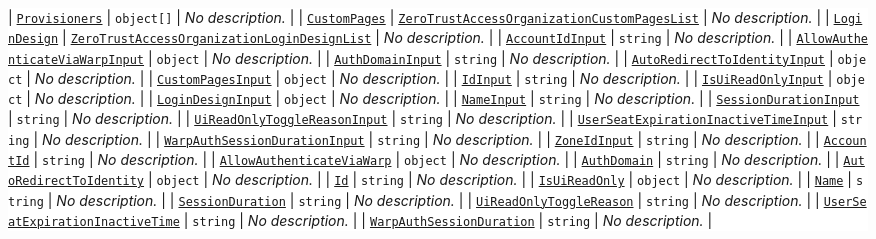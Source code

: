 | <code><a href="#@cdktf/provider-cloudflare.zeroTrustAccessOrganization.ZeroTrustAccessOrganization.property.provisioners">Provisioners</a></code> | <code>object[]</code> | *No description.* |
| <code><a href="#@cdktf/provider-cloudflare.zeroTrustAccessOrganization.ZeroTrustAccessOrganization.property.customPages">CustomPages</a></code> | <code><a href="#@cdktf/provider-cloudflare.zeroTrustAccessOrganization.ZeroTrustAccessOrganizationCustomPagesList">ZeroTrustAccessOrganizationCustomPagesList</a></code> | *No description.* |
| <code><a href="#@cdktf/provider-cloudflare.zeroTrustAccessOrganization.ZeroTrustAccessOrganization.property.loginDesign">LoginDesign</a></code> | <code><a href="#@cdktf/provider-cloudflare.zeroTrustAccessOrganization.ZeroTrustAccessOrganizationLoginDesignList">ZeroTrustAccessOrganizationLoginDesignList</a></code> | *No description.* |
| <code><a href="#@cdktf/provider-cloudflare.zeroTrustAccessOrganization.ZeroTrustAccessOrganization.property.accountIdInput">AccountIdInput</a></code> | <code>string</code> | *No description.* |
| <code><a href="#@cdktf/provider-cloudflare.zeroTrustAccessOrganization.ZeroTrustAccessOrganization.property.allowAuthenticateViaWarpInput">AllowAuthenticateViaWarpInput</a></code> | <code>object</code> | *No description.* |
| <code><a href="#@cdktf/provider-cloudflare.zeroTrustAccessOrganization.ZeroTrustAccessOrganization.property.authDomainInput">AuthDomainInput</a></code> | <code>string</code> | *No description.* |
| <code><a href="#@cdktf/provider-cloudflare.zeroTrustAccessOrganization.ZeroTrustAccessOrganization.property.autoRedirectToIdentityInput">AutoRedirectToIdentityInput</a></code> | <code>object</code> | *No description.* |
| <code><a href="#@cdktf/provider-cloudflare.zeroTrustAccessOrganization.ZeroTrustAccessOrganization.property.customPagesInput">CustomPagesInput</a></code> | <code>object</code> | *No description.* |
| <code><a href="#@cdktf/provider-cloudflare.zeroTrustAccessOrganization.ZeroTrustAccessOrganization.property.idInput">IdInput</a></code> | <code>string</code> | *No description.* |
| <code><a href="#@cdktf/provider-cloudflare.zeroTrustAccessOrganization.ZeroTrustAccessOrganization.property.isUiReadOnlyInput">IsUiReadOnlyInput</a></code> | <code>object</code> | *No description.* |
| <code><a href="#@cdktf/provider-cloudflare.zeroTrustAccessOrganization.ZeroTrustAccessOrganization.property.loginDesignInput">LoginDesignInput</a></code> | <code>object</code> | *No description.* |
| <code><a href="#@cdktf/provider-cloudflare.zeroTrustAccessOrganization.ZeroTrustAccessOrganization.property.nameInput">NameInput</a></code> | <code>string</code> | *No description.* |
| <code><a href="#@cdktf/provider-cloudflare.zeroTrustAccessOrganization.ZeroTrustAccessOrganization.property.sessionDurationInput">SessionDurationInput</a></code> | <code>string</code> | *No description.* |
| <code><a href="#@cdktf/provider-cloudflare.zeroTrustAccessOrganization.ZeroTrustAccessOrganization.property.uiReadOnlyToggleReasonInput">UiReadOnlyToggleReasonInput</a></code> | <code>string</code> | *No description.* |
| <code><a href="#@cdktf/provider-cloudflare.zeroTrustAccessOrganization.ZeroTrustAccessOrganization.property.userSeatExpirationInactiveTimeInput">UserSeatExpirationInactiveTimeInput</a></code> | <code>string</code> | *No description.* |
| <code><a href="#@cdktf/provider-cloudflare.zeroTrustAccessOrganization.ZeroTrustAccessOrganization.property.warpAuthSessionDurationInput">WarpAuthSessionDurationInput</a></code> | <code>string</code> | *No description.* |
| <code><a href="#@cdktf/provider-cloudflare.zeroTrustAccessOrganization.ZeroTrustAccessOrganization.property.zoneIdInput">ZoneIdInput</a></code> | <code>string</code> | *No description.* |
| <code><a href="#@cdktf/provider-cloudflare.zeroTrustAccessOrganization.ZeroTrustAccessOrganization.property.accountId">AccountId</a></code> | <code>string</code> | *No description.* |
| <code><a href="#@cdktf/provider-cloudflare.zeroTrustAccessOrganization.ZeroTrustAccessOrganization.property.allowAuthenticateViaWarp">AllowAuthenticateViaWarp</a></code> | <code>object</code> | *No description.* |
| <code><a href="#@cdktf/provider-cloudflare.zeroTrustAccessOrganization.ZeroTrustAccessOrganization.property.authDomain">AuthDomain</a></code> | <code>string</code> | *No description.* |
| <code><a href="#@cdktf/provider-cloudflare.zeroTrustAccessOrganization.ZeroTrustAccessOrganization.property.autoRedirectToIdentity">AutoRedirectToIdentity</a></code> | <code>object</code> | *No description.* |
| <code><a href="#@cdktf/provider-cloudflare.zeroTrustAccessOrganization.ZeroTrustAccessOrganization.property.id">Id</a></code> | <code>string</code> | *No description.* |
| <code><a href="#@cdktf/provider-cloudflare.zeroTrustAccessOrganization.ZeroTrustAccessOrganization.property.isUiReadOnly">IsUiReadOnly</a></code> | <code>object</code> | *No description.* |
| <code><a href="#@cdktf/provider-cloudflare.zeroTrustAccessOrganization.ZeroTrustAccessOrganization.property.name">Name</a></code> | <code>string</code> | *No description.* |
| <code><a href="#@cdktf/provider-cloudflare.zeroTrustAccessOrganization.ZeroTrustAccessOrganization.property.sessionDuration">SessionDuration</a></code> | <code>string</code> | *No description.* |
| <code><a href="#@cdktf/provider-cloudflare.zeroTrustAccessOrganization.ZeroTrustAccessOrganization.property.uiReadOnlyToggleReason">UiReadOnlyToggleReason</a></code> | <code>string</code> | *No description.* |
| <code><a href="#@cdktf/provider-cloudflare.zeroTrustAccessOrganization.ZeroTrustAccessOrganization.property.userSeatExpirationInactiveTime">UserSeatExpirationInactiveTime</a></code> | <code>string</code> | *No description.* |
| <code><a href="#@cdktf/provider-cloudflare.zeroTrustAccessOrganization.ZeroTrustAccessOrganization.property.warpAuthSessionDuration">WarpAuthSessionDuration</a></code> | <code>string</code> | *No description.* |